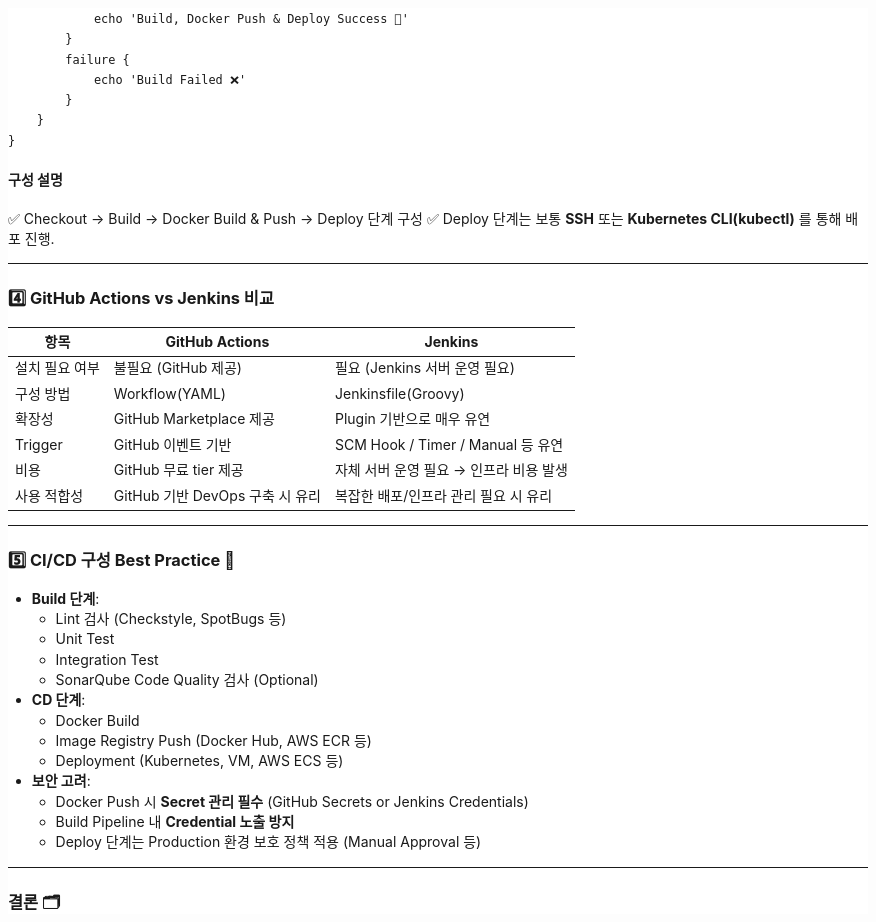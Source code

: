```
            echo 'Build, Docker Push & Deploy Success 🎉'
        }
        failure {
            echo 'Build Failed ❌'
        }
    }
}
```

#### 구성 설명

 ✅ Checkout → Build → Docker Build & Push → Deploy 단계 구성
 ✅ Deploy 단계는 보통 **SSH** 또는 **Kubernetes CLI(kubectl)** 를 통해 배포 진행.

------

### 4️⃣ GitHub Actions vs Jenkins 비교

| 항목           | GitHub Actions                  | Jenkins                                |
| -------------- | ------------------------------- | -------------------------------------- |
| 설치 필요 여부 | 불필요 (GitHub 제공)            | 필요 (Jenkins 서버 운영 필요)          |
| 구성 방법      | Workflow(YAML)                  | Jenkinsfile(Groovy)                    |
| 확장성         | GitHub Marketplace 제공         | Plugin 기반으로 매우 유연              |
| Trigger        | GitHub 이벤트 기반              | SCM Hook / Timer / Manual 등 유연      |
| 비용           | GitHub 무료 tier 제공           | 자체 서버 운영 필요 → 인프라 비용 발생 |
| 사용 적합성    | GitHub 기반 DevOps 구축 시 유리 | 복잡한 배포/인프라 관리 필요 시 유리   |

------

### 5️⃣ CI/CD 구성 Best Practice 🎁

- **Build 단계**:
  - Lint 검사 (Checkstyle, SpotBugs 등)
  - Unit Test
  - Integration Test
  - SonarQube Code Quality 검사 (Optional)
- **CD 단계**:
  - Docker Build
  - Image Registry Push (Docker Hub, AWS ECR 등)
  - Deployment (Kubernetes, VM, AWS ECS 등)
- **보안 고려**:
  - Docker Push 시 **Secret 관리 필수** (GitHub Secrets or Jenkins Credentials)
  - Build Pipeline 내 **Credential 노출 방지**
  - Deploy 단계는 Production 환경 보호 정책 적용 (Manual Approval 등)

------

### 결론 🗂️
